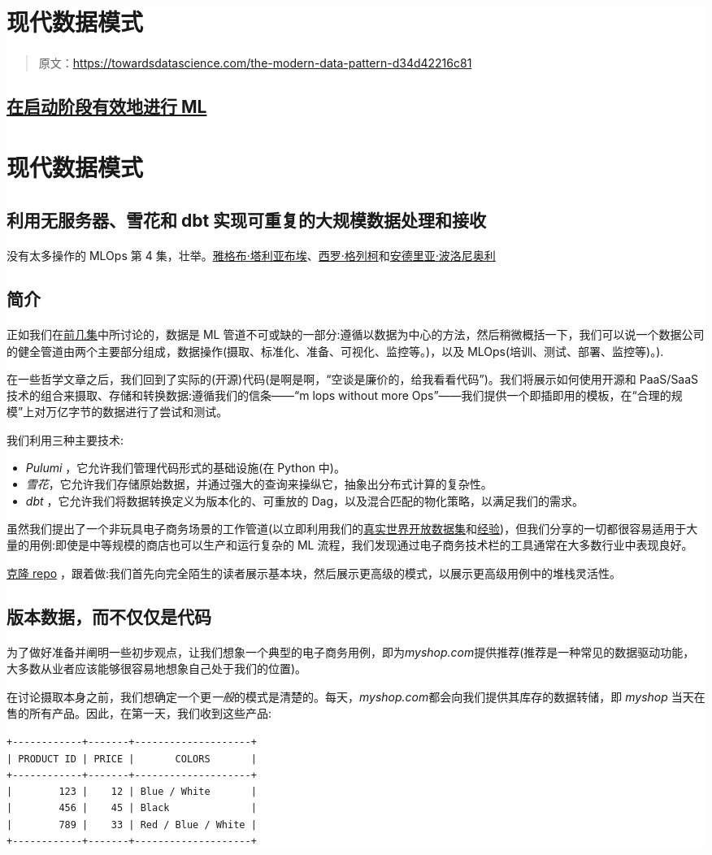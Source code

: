 # 现代数据模式

> 原文：<https://towardsdatascience.com/the-modern-data-pattern-d34d42216c81>

## [在启动阶段有效地进行 ML](https://towardsdatascience.com/tagged/mlops-without-much-ops)

# 现代数据模式

## 利用无服务器、雪花和 dbt 实现可重复的大规模数据处理和接收

没有太多操作的 MLOps 第 4 集，壮举。[雅格布·塔利亚布埃](https://medium.com/@jacopotagliabue)、[西罗·格列柯](https://medium.com/@ciro.greco)和[安德里亚·波洛尼奥利](https://medium.com/@apolonioli)

## **简介**

正如我们在[前几集](/hagakure-for-mlops-the-four-pillars-of-ml-at-reasonable-scale-5a09bd073da)中所讨论的，数据是 ML 管道不可或缺的一部分:遵循以数据为中心的方法，然后稍微概括一下，我们可以说一个数据公司的健全管道由两个主要部分组成，数据操作(摄取、标准化、准备、可视化、监控等。)，以及 MLOps(培训、测试、部署、监控等)。).

在一些哲学文章之后，我们回到了实际的(开源)代码(是啊是啊，“空谈是廉价的，给我看看代码”)。我们将展示如何使用开源和 PaaS/SaaS 技术的组合来摄取、存储和转换数据:遵循我们的信条——“m lops without more Ops”——我们提供一个即插即用的模板，在“合理的规模”上对万亿字节的数据进行了尝试和测试。

我们利用三种主要技术:

*   *Pulumi* ，它允许我们管理代码形式的基础设施(在 Python 中)。
*   *雪花*，它允许我们存储原始数据，并通过强大的查询来操纵它，抽象出分布式计算的复杂性。
*   *dbt* ，它允许我们将数据转换定义为版本化的、可重放的 Dag，以及混合匹配的物化策略，以满足我们的需求。

虽然我们提出了一个非玩具电子商务场景的工作管道(以立即利用我们的[真实世界开放数据集](https://github.com/coveooss/SIGIR-ecom-data-challenge)和[经验](https://dl.acm.org/doi/10.1145/3460231.3474604))，但我们分享的一切都很容易适用于大量的用例:即使是中等规模的商店也可以生产和运行复杂的 ML 流程，我们发现通过电子商务技术栏的工具通常在大多数行业中表现良好。

[克隆 repo](https://github.com/jacopotagliabue/paas-data-ingestion) ，跟着做:我们首先向完全陌生的读者展示基本块，然后展示更高级的模式，以展示更高级用例中的堆栈灵活性。

## **版本数据，而不仅仅是代码**

为了做好准备并阐明一些初步观点，让我们想象一个典型的电子商务用例，即为*myshop.com*提供推荐(推荐是一种常见的数据驱动功能，大多数从业者应该能够很容易地想象自己处于我们的位置)。

在讨论摄取本身之前，我们想确定一个更*一般*的模式是清楚的。每天，*myshop.com*都会向我们提供其库存的数据转储，即 *myshop* 当天在售的所有产品。因此，在第一天，我们收到这些产品:

```
+------------+-------+--------------------+
| PRODUCT ID | PRICE |       COLORS       |
+------------+-------+--------------------+
|        123 |    12 | Blue / White       |
|        456 |    45 | Black              |
|        789 |    33 | Red / Blue / White |
+------------+-------+--------------------+
```
